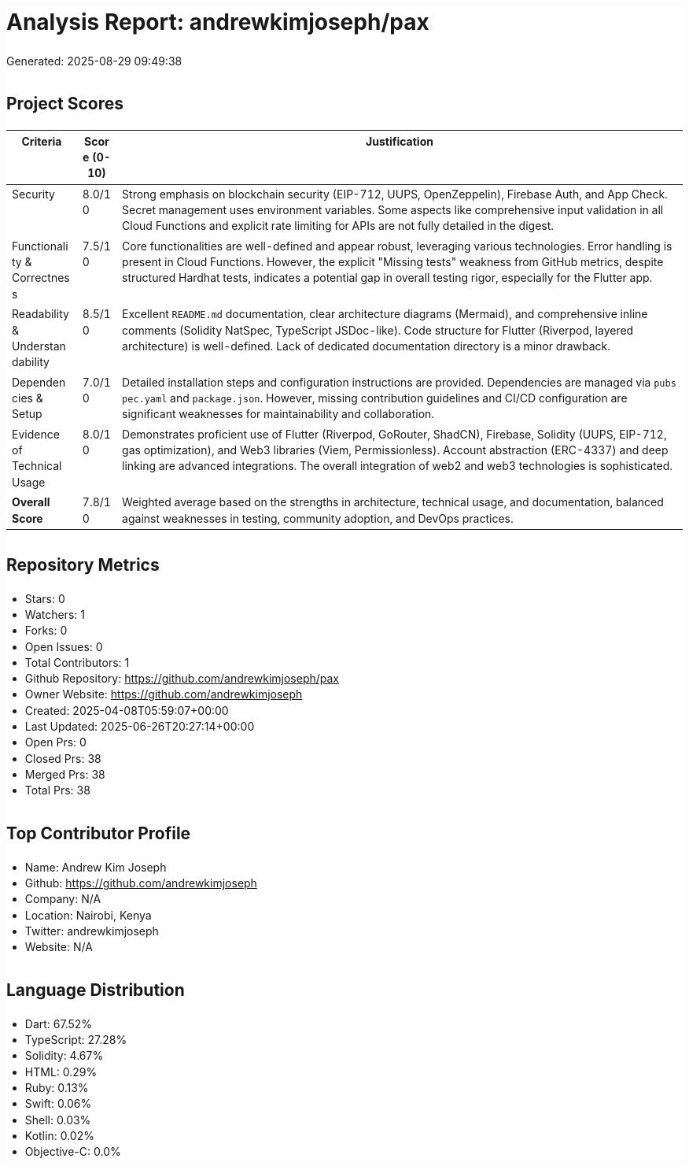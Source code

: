 # Analysis Report: andrewkimjoseph/pax

Generated: 2025-08-29 09:49:38

## Project Scores

| Criteria | Score (0-10) | Justification |
|----------|--------------|---------------|
| Security | 8.0/10 | Strong emphasis on blockchain security (EIP-712, UUPS, OpenZeppelin), Firebase Auth, and App Check. Secret management uses environment variables. Some aspects like comprehensive input validation in all Cloud Functions and explicit rate limiting for APIs are not fully detailed in the digest. |
| Functionality & Correctness | 7.5/10 | Core functionalities are well-defined and appear robust, leveraging various technologies. Error handling is present in Cloud Functions. However, the explicit "Missing tests" weakness from GitHub metrics, despite structured Hardhat tests, indicates a potential gap in overall testing rigor, especially for the Flutter app. |
| Readability & Understandability | 8.5/10 | Excellent `README.md` documentation, clear architecture diagrams (Mermaid), and comprehensive inline comments (Solidity NatSpec, TypeScript JSDoc-like). Code structure for Flutter (Riverpod, layered architecture) is well-defined. Lack of dedicated documentation directory is a minor drawback. |
| Dependencies & Setup | 7.0/10 | Detailed installation steps and configuration instructions are provided. Dependencies are managed via `pubspec.yaml` and `package.json`. However, missing contribution guidelines and CI/CD configuration are significant weaknesses for maintainability and collaboration. |
| Evidence of Technical Usage | 8.0/10 | Demonstrates proficient use of Flutter (Riverpod, GoRouter, ShadCN), Firebase, Solidity (UUPS, EIP-712, gas optimization), and Web3 libraries (Viem, Permissionless). Account abstraction (ERC-4337) and deep linking are advanced integrations. The overall integration of web2 and web3 technologies is sophisticated. |
| **Overall Score** | 7.8/10 | Weighted average based on the strengths in architecture, technical usage, and documentation, balanced against weaknesses in testing, community adoption, and DevOps practices. |

## Repository Metrics
- Stars: 0
- Watchers: 1
- Forks: 0
- Open Issues: 0
- Total Contributors: 1
- Github Repository: https://github.com/andrewkimjoseph/pax
- Owner Website: https://github.com/andrewkimjoseph
- Created: 2025-04-08T05:59:07+00:00
- Last Updated: 2025-06-26T20:27:14+00:00
- Open Prs: 0
- Closed Prs: 38
- Merged Prs: 38
- Total Prs: 38

## Top Contributor Profile
- Name: Andrew Kim Joseph
- Github: https://github.com/andrewkimjoseph
- Company: N/A
- Location: Nairobi, Kenya
- Twitter: andrewkimjoseph
- Website: N/A

## Language Distribution
- Dart: 67.52%
- TypeScript: 27.28%
- Solidity: 4.67%
- HTML: 0.29%
- Ruby: 0.13%
- Swift: 0.06%
- Shell: 0.03%
- Kotlin: 0.02%
- Objective-C: 0.0%
